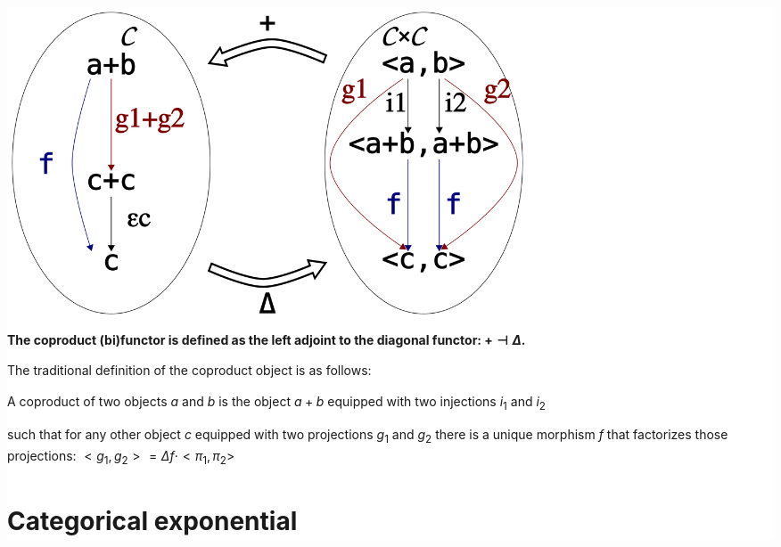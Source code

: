 <img src="adjunctions-sum.svg" class="center" align=middle height=350>

**The coproduct (bi)functor is defined as the left adjoint to the diagonal functor: $+⊣Δ$.**

The traditional definition of the coproduct object is as follows:

A coproduct of two objects $a$ and $b$ is the object $a+b$
equipped with two injections $i_1$ and $i_2$

such that for any other object $c$ equipped with two projections $g_1$ and $g_2$
there is a unique morphism $f$ that factorizes those projections:
$<g_1,g_2> = Δf ⋅ <π_1,π_2>$

# Categorical exponential
